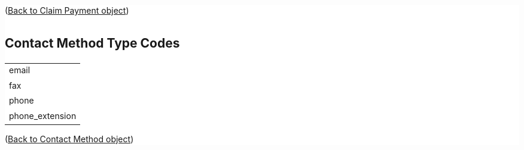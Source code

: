 (<a href="#claim_payment_object">Back to Claim Payment object</a>)


<a name="contact_method_type_codes"></a>
## Contact Method Type Codes
|                                                  |
|:-------------------------------------------------|
| email                                            |
| fax                                              |
| phone                                            |
| phone_extension                                  |

(<a href="#contact_method_object">Back to Contact Method object</a>)
